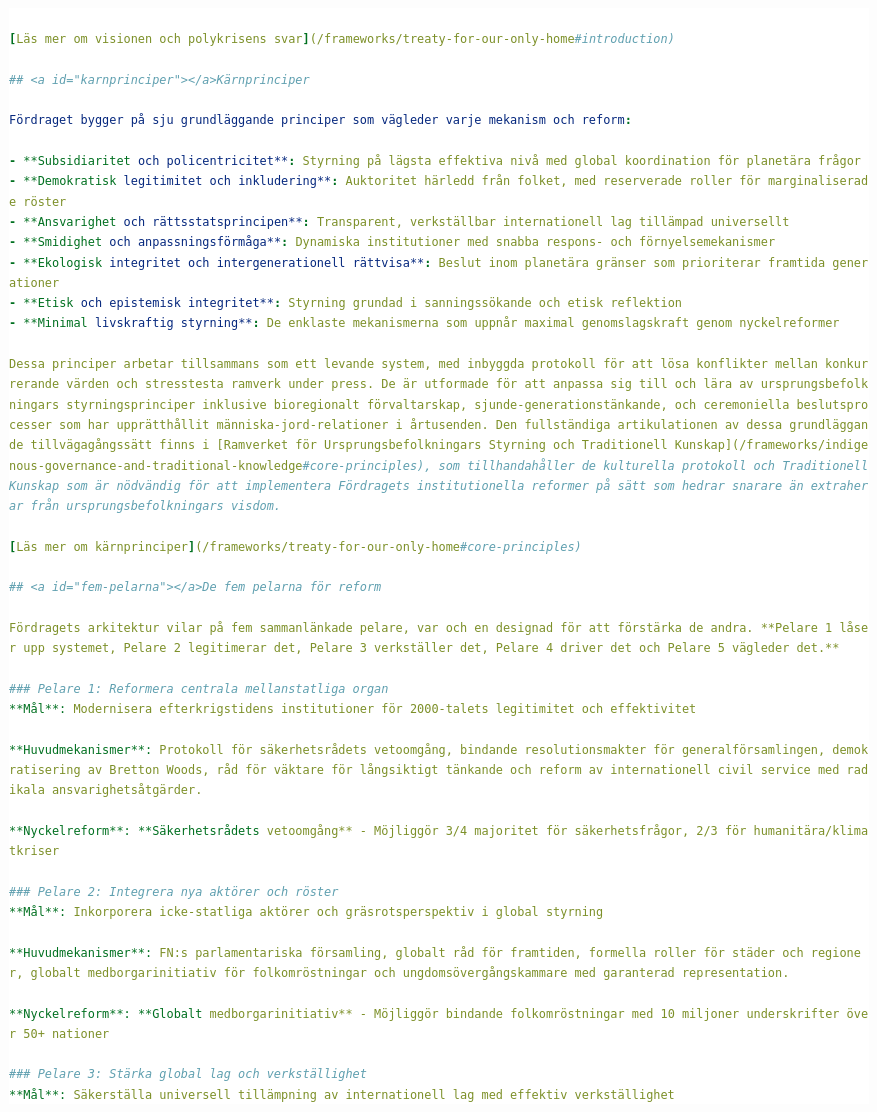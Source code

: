 ```yaml

[Läs mer om visionen och polykrisens svar](/frameworks/treaty-for-our-only-home#introduction)

## <a id="karnprinciper"></a>Kärnprinciper

Fördraget bygger på sju grundläggande principer som vägleder varje mekanism och reform:

- **Subsidiaritet och policentricitet**: Styrning på lägsta effektiva nivå med global koordination för planetära frågor
- **Demokratisk legitimitet och inkludering**: Auktoritet härledd från folket, med reserverade roller för marginaliserade röster
- **Ansvarighet och rättsstatsprincipen**: Transparent, verkställbar internationell lag tillämpad universellt
- **Smidighet och anpassningsförmåga**: Dynamiska institutioner med snabba respons- och förnyelsemekanismer
- **Ekologisk integritet och intergenerationell rättvisa**: Beslut inom planetära gränser som prioriterar framtida generationer
- **Etisk och epistemisk integritet**: Styrning grundad i sanningssökande och etisk reflektion
- **Minimal livskraftig styrning**: De enklaste mekanismerna som uppnår maximal genomslagskraft genom nyckelreformer

Dessa principer arbetar tillsammans som ett levande system, med inbyggda protokoll för att lösa konflikter mellan konkurrerande värden och stresstesta ramverk under press. De är utformade för att anpassa sig till och lära av ursprungsbefolkningars styrningsprinciper inklusive bioregionalt förvaltarskap, sjunde-generationstänkande, och ceremoniella beslutsprocesser som har upprätthållit människa-jord-relationer i årtusenden. Den fullständiga artikulationen av dessa grundläggande tillvägagångssätt finns i [Ramverket för Ursprungsbefolkningars Styrning och Traditionell Kunskap](/frameworks/indigenous-governance-and-traditional-knowledge#core-principles), som tillhandahåller de kulturella protokoll och Traditionell Kunskap som är nödvändig för att implementera Fördragets institutionella reformer på sätt som hedrar snarare än extraherar från ursprungsbefolkningars visdom.

[Läs mer om kärnprinciper](/frameworks/treaty-for-our-only-home#core-principles)

## <a id="fem-pelarna"></a>De fem pelarna för reform

Fördragets arkitektur vilar på fem sammanlänkade pelare, var och en designad för att förstärka de andra. **Pelare 1 låser upp systemet, Pelare 2 legitimerar det, Pelare 3 verkställer det, Pelare 4 driver det och Pelare 5 vägleder det.**

### Pelare 1: Reformera centrala mellanstatliga organ
**Mål**: Modernisera efterkrigstidens institutioner för 2000-talets legitimitet och effektivitet

**Huvudmekanismer**: Protokoll för säkerhetsrådets vetoomgång, bindande resolutionsmakter för generalförsamlingen, demokratisering av Bretton Woods, råd för väktare för långsiktigt tänkande och reform av internationell civil service med radikala ansvarighetsåtgärder.

**Nyckelreform**: **Säkerhetsrådets vetoomgång** - Möjliggör 3/4 majoritet för säkerhetsfrågor, 2/3 för humanitära/klimatkriser

### Pelare 2: Integrera nya aktörer och röster
**Mål**: Inkorporera icke-statliga aktörer och gräsrotsperspektiv i global styrning

**Huvudmekanismer**: FN:s parlamentariska församling, globalt råd för framtiden, formella roller för städer och regioner, globalt medborgarinitiativ för folkomröstningar och ungdomsövergångskammare med garanterad representation.

**Nyckelreform**: **Globalt medborgarinitiativ** - Möjliggör bindande folkomröstningar med 10 miljoner underskrifter över 50+ nationer

### Pelare 3: Stärka global lag och verkställighet
**Mål**: Säkerställa universell tillämpning av internationell lag med effektiv verkställighet

```